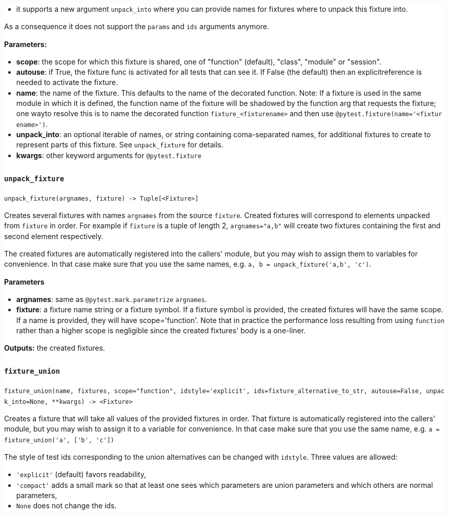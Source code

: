  - it supports a new argument `unpack_into` where you can provide names for fixtures where to unpack this fixture into.

As a consequence it does not support the `params` and `ids` arguments anymore.

**Parameters:**

 - **scope**: the scope for which this fixture is shared, one of "function" (default), "class", "module" or "session".
 - **autouse**: if True, the fixture func is activated for all tests that can see it.  If False (the default) then an explicitreference is needed to activate the fixture.
 - **name**: the name of the fixture. This defaults to the name of the decorated function. Note: If a fixture is used in the same module in which it is defined, the function name of the fixture will be shadowed by the function arg that requests the fixture; one wayto resolve this is to name the decorated function ``fixture_<fixturename>`` and then use ``@pytest.fixture(name='<fixturename>')``.
 - **unpack_into**: an optional iterable of names, or string containing coma-separated names, for additional fixtures to create to represent parts of this fixture. See `unpack_fixture` for details.
 - **kwargs**: other keyword arguments for `@pytest.fixture`

### `unpack_fixture`

`unpack_fixture(argnames, fixture) -> Tuple[<Fixture>]`

Creates several fixtures with names `argnames` from the source `fixture`. Created fixtures will correspond to elements unpacked from `fixture` in order. For example if `fixture` is a tuple of length 2, `argnames="a,b"` will create two fixtures containing the first and second element respectively.

The created fixtures are automatically registered into the callers' module, but you may wish to assign them to variables for convenience. In that case make sure that you use the same names, e.g. `a, b = unpack_fixture('a,b', 'c')`.

**Parameters**

 - **argnames**: same as `@pytest.mark.parametrize` `argnames`.
 - **fixture**: a fixture name string or a fixture symbol. If a fixture symbol is provided, the created fixtures will have the same scope. If a name is provided, they will have scope='function'. Note that in practice the performance loss resulting from using `function` rather than a higher scope is negligible since the created fixtures' body is a one-liner.

**Outputs:** the created fixtures.

### `fixture_union`

`fixture_union(name, fixtures, scope="function", idstyle='explicit',
               ids=fixture_alternative_to_str, autouse=False, unpack_into=None, **kwargs)
               -> <Fixture>`

Creates a fixture that will take all values of the provided fixtures in order. That fixture is automatically registered into the callers' module, but you may wish to assign it to a variable for convenience. In that case make sure that you use the same name, e.g. `a = fixture_union('a', ['b', 'c'])`

The style of test ids corresponding to the union alternatives can be changed with `idstyle`. Three values are allowed:

 - `'explicit'` (default) favors readability,
 - `'compact'` adds a small mark so that at least one sees which parameters are union parameters and which others are normal parameters,
 - `None` does not change the ids.    
